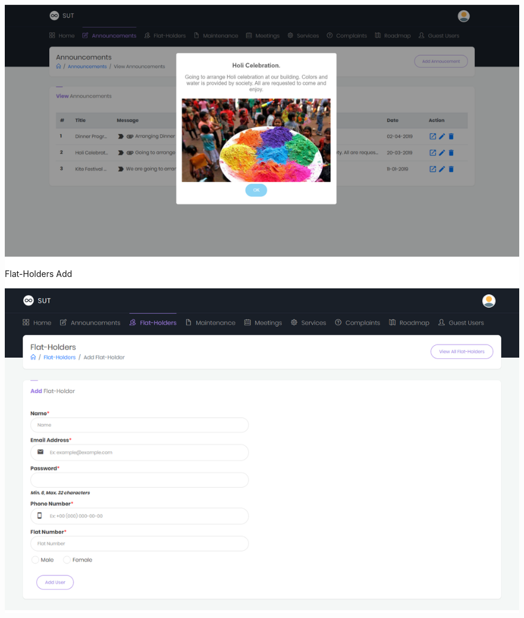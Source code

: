 ![Announcement View](./images/ssa-dashboard-announcement-view.png)

Flat-Holders Add

![Flat-Holders Add](./images/ssa-dashboard-flatholders-add.png)
